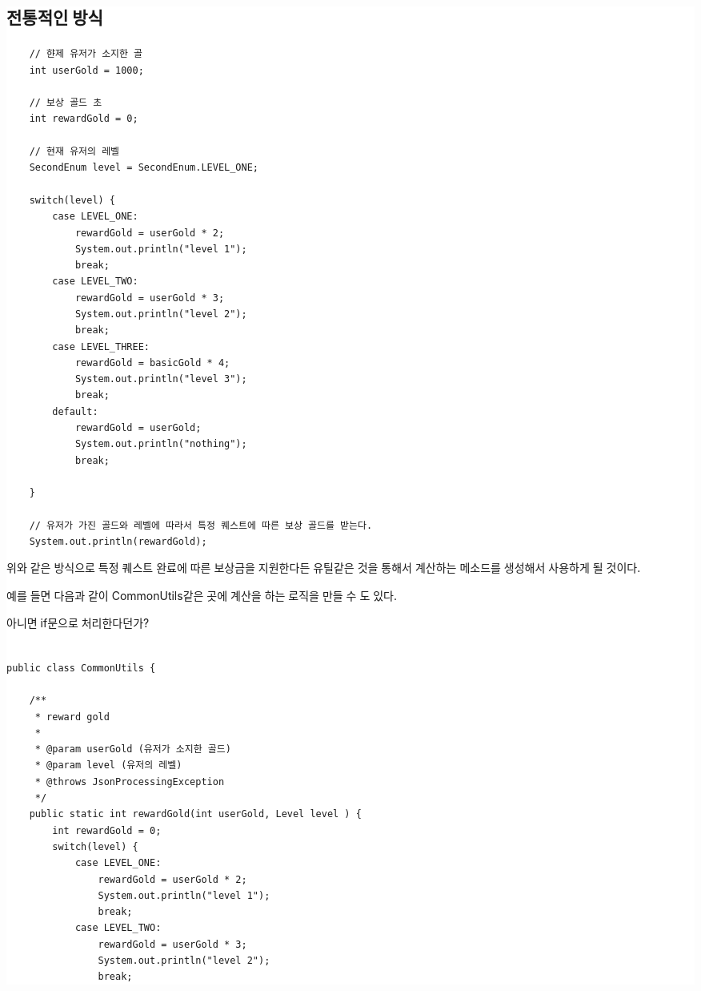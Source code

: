 ## 전통적인 방식

```
	// 햔제 유저가 소지한 골
	int userGold = 1000;
	
	// 보상 골드 초
	int rewardGold = 0;
	
	// 현재 유저의 레벨
	SecondEnum level = SecondEnum.LEVEL_ONE;
	
	switch(level) {
		case LEVEL_ONE:
			rewardGold = userGold * 2;
			System.out.println("level 1");
			break;
		case LEVEL_TWO:
			rewardGold = userGold * 3;
			System.out.println("level 2");
			break;
		case LEVEL_THREE:
			rewardGold = basicGold * 4;
			System.out.println("level 3");
			break;
		default:
			rewardGold = userGold;
			System.out.println("nothing");
			break;
	
	}
	
	// 유저가 가진 골드와 레벨에 따라서 특정 퀘스트에 따른 보상 골드를 받는다.
	System.out.println(rewardGold);

```

위와 같은 방식으로 특정 퀘스트 완료에 따른 보상금을 지원한다든 유틸같은 것을 통해서 계산하는 메소드를 생성해서 사용하게 될 것이다.

예를 들면 다음과 같이 CommonUtils같은 곳에 계산을 하는 로직을 만들 수 도 있다.

아니면 if문으로 처리한다던가?

```

public class CommonUtils {

	/**
	 * reward gold
	 * 
	 * @param userGold (유저가 소지한 골드)
	 * @param level (유저의 레벨)
	 * @throws JsonProcessingException
	 */
	public static int rewardGold(int userGold, Level level ) {
		int rewardGold = 0;
		switch(level) {
			case LEVEL_ONE:
				rewardGold = userGold * 2;
				System.out.println("level 1");
				break;
			case LEVEL_TWO:
				rewardGold = userGold * 3;
				System.out.println("level 2");
				break;
```
